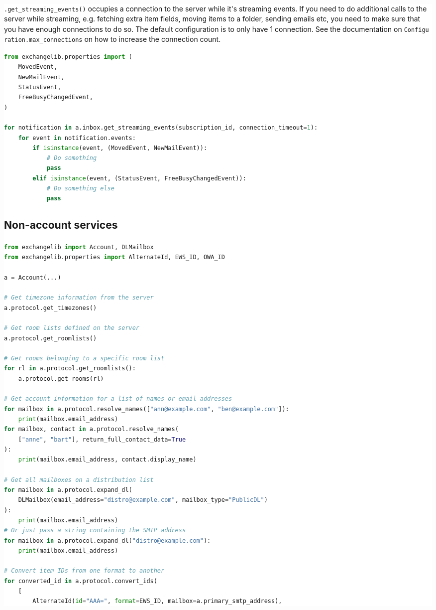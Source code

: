 `.get_streaming_events()` occupies a connection to the server while it's
streaming events. If you need to do additional calls to the server while
streaming, e.g. fetching extra item fields, moving items to a folder, sending
emails etc, you need to make sure that you have enough connections to do so.
The default configuration is to only have 1 connection. See the documentation
on `Configuration.max_connections` on how to increase the connection count.

```python
from exchangelib.properties import (
    MovedEvent,
    NewMailEvent,
    StatusEvent,
    FreeBusyChangedEvent,
)

for notification in a.inbox.get_streaming_events(subscription_id, connection_timeout=1):
    for event in notification.events:
        if isinstance(event, (MovedEvent, NewMailEvent)):
            # Do something
            pass
        elif isinstance(event, (StatusEvent, FreeBusyChangedEvent)):
            # Do something else
            pass
```

## Non-account services

```python
from exchangelib import Account, DLMailbox
from exchangelib.properties import AlternateId, EWS_ID, OWA_ID

a = Account(...)

# Get timezone information from the server
a.protocol.get_timezones()

# Get room lists defined on the server
a.protocol.get_roomlists()

# Get rooms belonging to a specific room list
for rl in a.protocol.get_roomlists():
    a.protocol.get_rooms(rl)

# Get account information for a list of names or email addresses
for mailbox in a.protocol.resolve_names(["ann@example.com", "ben@example.com"]):
    print(mailbox.email_address)
for mailbox, contact in a.protocol.resolve_names(
    ["anne", "bart"], return_full_contact_data=True
):
    print(mailbox.email_address, contact.display_name)

# Get all mailboxes on a distribution list
for mailbox in a.protocol.expand_dl(
    DLMailbox(email_address="distro@example.com", mailbox_type="PublicDL")
):
    print(mailbox.email_address)
# Or just pass a string containing the SMTP address
for mailbox in a.protocol.expand_dl("distro@example.com"):
    print(mailbox.email_address)

# Convert item IDs from one format to another
for converted_id in a.protocol.convert_ids(
    [
        AlternateId(id="AAA=", format=EWS_ID, mailbox=a.primary_smtp_address),
```